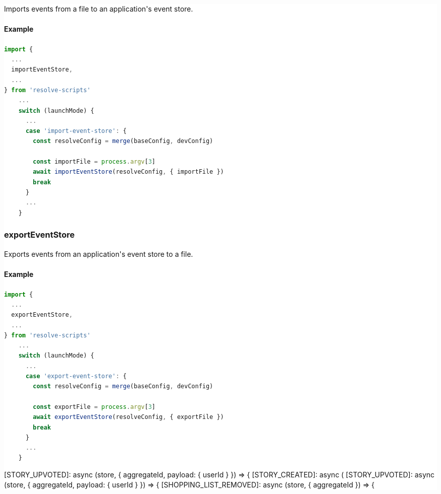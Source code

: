Imports events from a file to an application's event store.

#### Example



[mdis]:# (../tests/resolve-scripts-sample/run.js#importEventStore)
```js
import {
  ...
  importEventStore,
  ...
} from 'resolve-scripts'
    ...
    switch (launchMode) {
      ...
      case 'import-event-store': {
        const resolveConfig = merge(baseConfig, devConfig)

        const importFile = process.argv[3]
        await importEventStore(resolveConfig, { importFile })
        break
      }
      ...
    }
```



### exportEventStore

Exports events from an application's event store to a file.

#### Example



[mdis]:# (../tests/resolve-scripts-sample/run.js#exportEventStore)
```js
import {
  ...
  exportEventStore,
  ...
} from 'resolve-scripts'
    ...
    switch (launchMode) {
      ...
      case 'export-event-store': {
        const resolveConfig = merge(baseConfig, devConfig)

        const exportFile = process.argv[3]
        await exportEventStore(resolveConfig, { exportFile })
        break
      }
      ...
    }
```


[STORY_UPVOTED]: async (store, { aggregateId, payload: { userId } }) => {
[STORY_CREATED]: async (
[STORY_UPVOTED]: async (store, { aggregateId, payload: { userId } }) => {
[SHOPPING_LIST_REMOVED]: async (store, { aggregateId }) => {